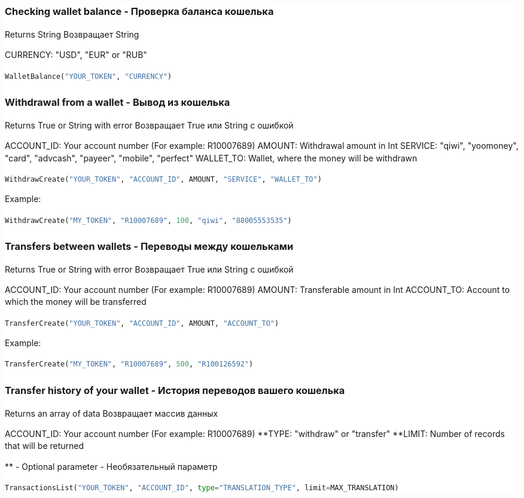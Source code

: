 ### Checking wallet balance - Проверка баланса кошелька
Returns String
Возвращает String

CURRENCY: "USD", "EUR" or "RUB"
```python
WalletBalance("YOUR_TOKEN", "CURRENCY")
```

### Withdrawal from a wallet - Вывод из кошелька
Returns True or String with error
Возвращает True или String с ошибкой

ACCOUNT_ID: Your account number (For example: R10007689)
AMOUNT: Withdrawal amount in Int
SERVICE: "qiwi", "yoomoney", "card", "advcash", "payeer", "mobile", "perfect"
WALLET_TO: Wallet, where the money will be withdrawn
```python
WithdrawCreate("YOUR_TOKEN", "ACCOUNT_ID", AMOUNT, "SERVICE", "WALLET_TO")
```

Example:
```python
WithdrawCreate("MY_TOKEN", "R10007689", 100, "qiwi", "88005553535")
```

### Transfers between wallets - Переводы между кошельками
Returns True or String with error
Возвращает True или String с ошибкой

ACCOUNT_ID: Your account number (For example: R10007689)
AMOUNT: Transferable amount in Int
ACCOUNT_TO: Account to which the money will be transferred
```python
TransferCreate("YOUR_TOKEN", "ACCOUNT_ID", AMOUNT, "ACCOUNT_TO")
```

Example:
```python
TransferCreate("MY_TOKEN", "R10007689", 500, "R100126592")
```

### Transfer history of your wallet - История переводов вашего кошелька
Returns an array of data
Возвращает массив данных

ACCOUNT_ID: Your account number (For example: R10007689)
**TYPE: "withdraw" or "transfer"
**LIMIT: Number of records that will be returned

** - Optional parameter - Необязательный параметр
```python
TransactionsList("YOUR_TOKEN", "ACCOUNT_ID", type="TRANSLATION_TYPE", limit=MAX_TRANSLATION)
```
